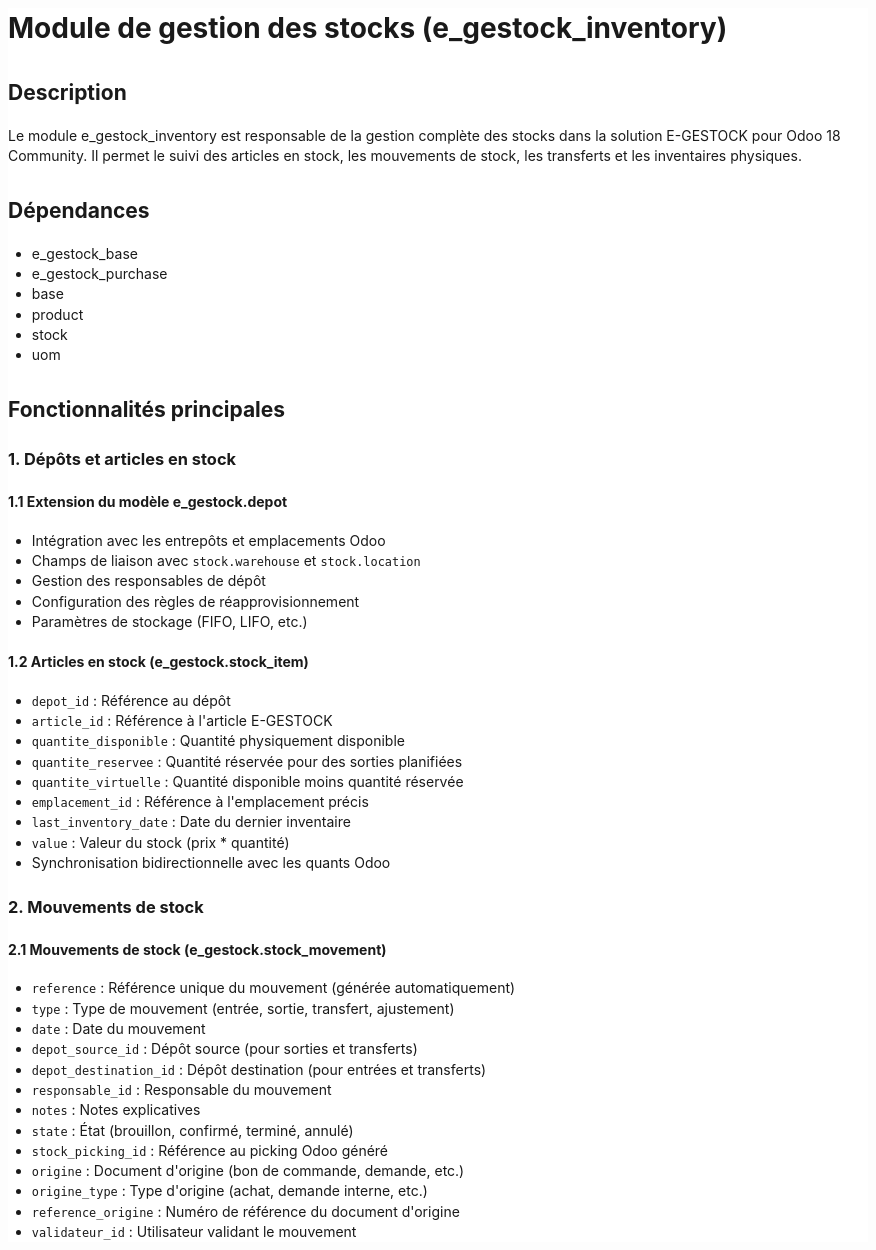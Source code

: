 # Module de gestion des stocks (e_gestock_inventory)

## Description
Le module e_gestock_inventory est responsable de la gestion complète des stocks dans la solution E-GESTOCK pour Odoo 18 Community. Il permet le suivi des articles en stock, les mouvements de stock, les transferts et les inventaires physiques.

## Dépendances
- e_gestock_base
- e_gestock_purchase
- base
- product
- stock
- uom

## Fonctionnalités principales

### 1. Dépôts et articles en stock

#### 1.1 Extension du modèle e_gestock.depot
- Intégration avec les entrepôts et emplacements Odoo
- Champs de liaison avec `stock.warehouse` et `stock.location`
- Gestion des responsables de dépôt
- Configuration des règles de réapprovisionnement
- Paramètres de stockage (FIFO, LIFO, etc.)

#### 1.2 Articles en stock (e_gestock.stock_item)
- `depot_id` : Référence au dépôt
- `article_id` : Référence à l'article E-GESTOCK
- `quantite_disponible` : Quantité physiquement disponible
- `quantite_reservee` : Quantité réservée pour des sorties planifiées
- `quantite_virtuelle` : Quantité disponible moins quantité réservée
- `emplacement_id` : Référence à l'emplacement précis
- `last_inventory_date` : Date du dernier inventaire
- `value` : Valeur du stock (prix * quantité)
- Synchronisation bidirectionnelle avec les quants Odoo

### 2. Mouvements de stock

#### 2.1 Mouvements de stock (e_gestock.stock_movement)
- `reference` : Référence unique du mouvement (générée automatiquement)
- `type` : Type de mouvement (entrée, sortie, transfert, ajustement)
- `date` : Date du mouvement
- `depot_source_id` : Dépôt source (pour sorties et transferts)
- `depot_destination_id` : Dépôt destination (pour entrées et transferts)
- `responsable_id` : Responsable du mouvement
- `notes` : Notes explicatives
- `state` : État (brouillon, confirmé, terminé, annulé)
- `stock_picking_id` : Référence au picking Odoo généré
- `origine` : Document d'origine (bon de commande, demande, etc.)
- `origine_type` : Type d'origine (achat, demande interne, etc.)
- `reference_origine` : Numéro de référence du document d'origine
- `validateur_id` : Utilisateur validant le mouvement
